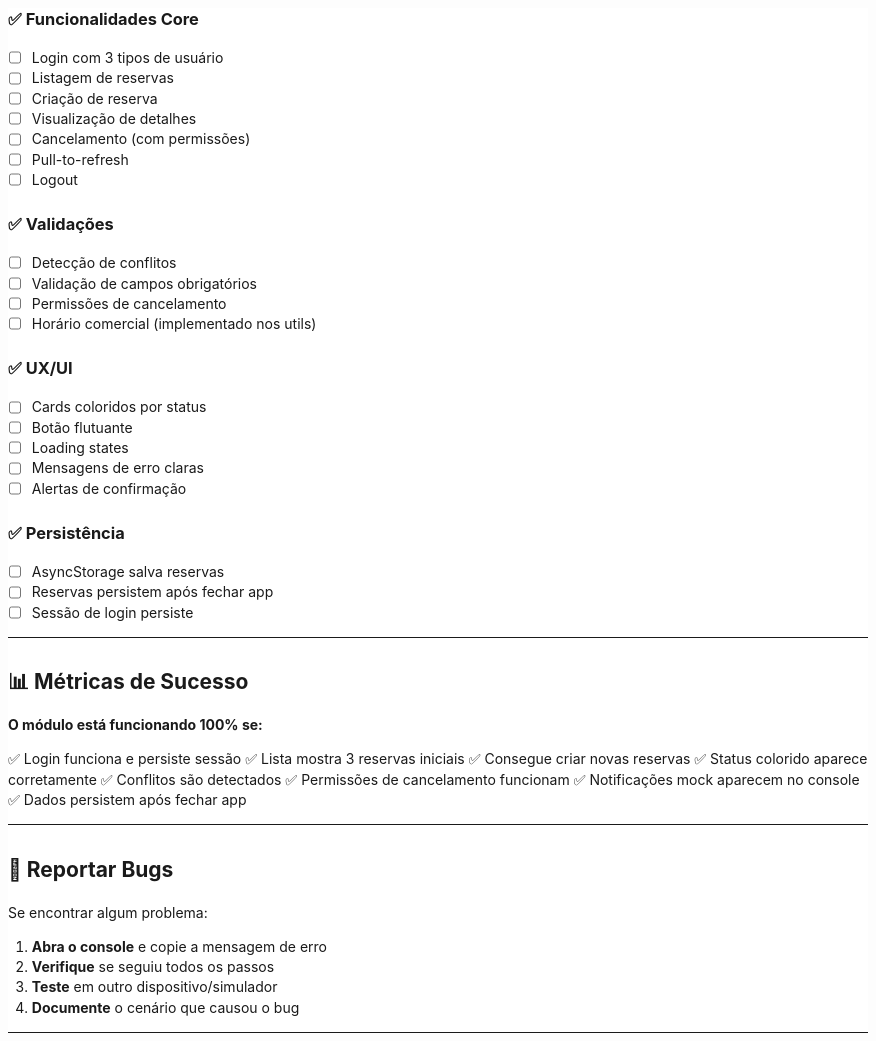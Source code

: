 ### ✅ Funcionalidades Core
- [ ] Login com 3 tipos de usuário
- [ ] Listagem de reservas
- [ ] Criação de reserva
- [ ] Visualização de detalhes
- [ ] Cancelamento (com permissões)
- [ ] Pull-to-refresh
- [ ] Logout

### ✅ Validações
- [ ] Detecção de conflitos
- [ ] Validação de campos obrigatórios
- [ ] Permissões de cancelamento
- [ ] Horário comercial (implementado nos utils)

### ✅ UX/UI
- [ ] Cards coloridos por status
- [ ] Botão flutuante
- [ ] Loading states
- [ ] Mensagens de erro claras
- [ ] Alertas de confirmação

### ✅ Persistência
- [ ] AsyncStorage salva reservas
- [ ] Reservas persistem após fechar app
- [ ] Sessão de login persiste

---

## 📊 Métricas de Sucesso

**O módulo está funcionando 100% se:**

✅ Login funciona e persiste sessão
✅ Lista mostra 3 reservas iniciais
✅ Consegue criar novas reservas
✅ Status colorido aparece corretamente
✅ Conflitos são detectados
✅ Permissões de cancelamento funcionam
✅ Notificações mock aparecem no console
✅ Dados persistem após fechar app

---

## 🐛 Reportar Bugs

Se encontrar algum problema:

1. **Abra o console** e copie a mensagem de erro
2. **Verifique** se seguiu todos os passos
3. **Teste** em outro dispositivo/simulador
4. **Documente** o cenário que causou o bug

---